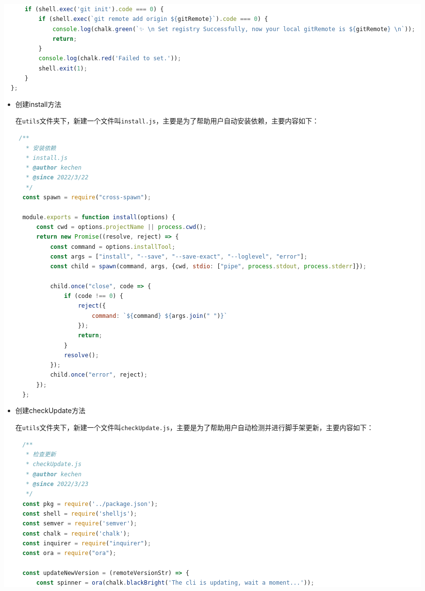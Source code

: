   ```js
        if (shell.exec('git init').code === 0) {
            if (shell.exec(`git remote add origin ${gitRemote}`).code === 0) {
                console.log(chalk.green(`✨ \n Set registry Successfully, now your local gitRemote is ${gitRemote} \n`));
                return;
            }
            console.log(chalk.red('Failed to set.'));
            shell.exit(1);
        }
    };  
  ```

- 创建install方法

  在`utils`文件夹下，新建一个文件叫`install.js`，主要是为了帮助用户自动安装依赖，主要内容如下：
  ```js
   /**
     * 安装依赖
     * install.js
     * @author kechen
     * @since 2022/3/22
     */
    const spawn = require("cross-spawn");
    
    module.exports = function install(options) {
        const cwd = options.projectName || process.cwd();
        return new Promise((resolve, reject) => {
            const command = options.installTool;
            const args = ["install", "--save", "--save-exact", "--loglevel", "error"];
            const child = spawn(command, args, {cwd, stdio: ["pipe", process.stdout, process.stderr]});
    
            child.once("close", code => {
                if (code !== 0) {
                    reject({
                        command: `${command} ${args.join(" ")}`
                    });
                    return;
                }
                resolve();
            });
            child.once("error", reject);
        });
    };
  ```

- 创建checkUpdate方法

  在`utils`文件夹下，新建一个文件叫`checkUpdate.js`，主要是为了帮助用户自动检测并进行脚手架更新，主要内容如下：
  ```js
    /**
     * 检查更新
     * checkUpdate.js
     * @author kechen
     * @since 2022/3/23
     */
    const pkg = require('../package.json');
    const shell = require('shelljs');
    const semver = require('semver');
    const chalk = require('chalk');
    const inquirer = require("inquirer");
    const ora = require("ora");
    
    const updateNewVersion = (remoteVersionStr) => {
        const spinner = ora(chalk.blackBright('The cli is updating, wait a moment...'));
  ```